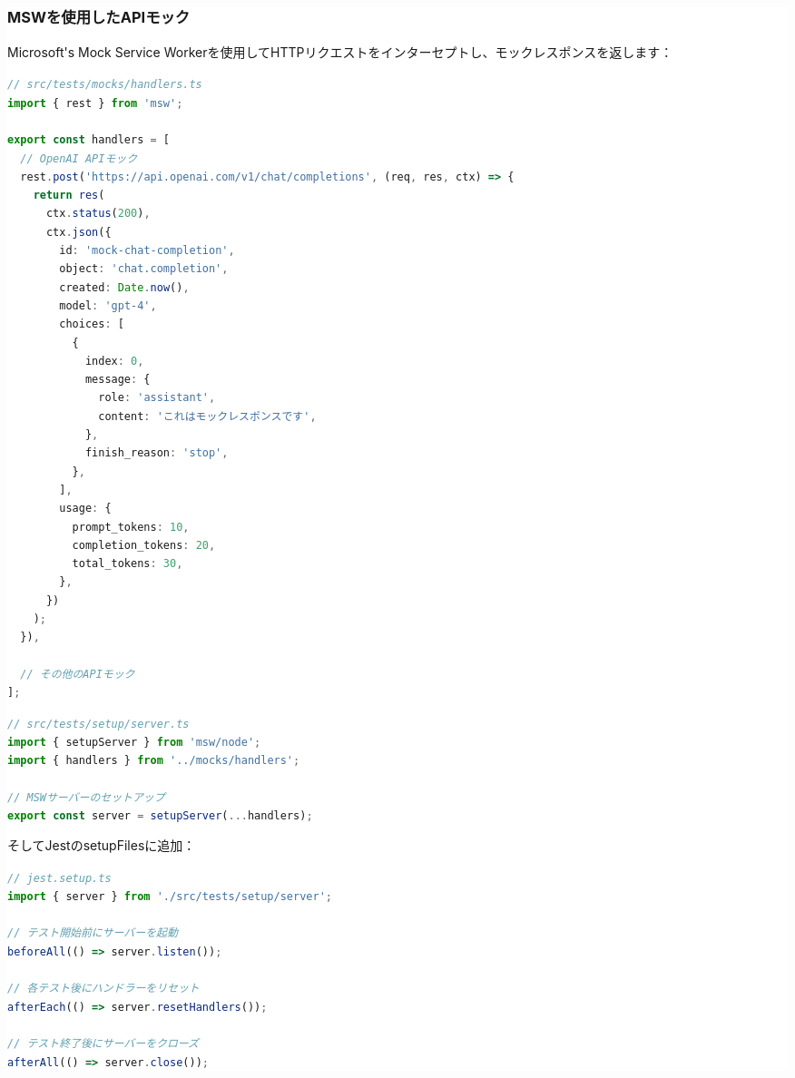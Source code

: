 ### MSWを使用したAPIモック

Microsoft's Mock Service Workerを使用してHTTPリクエストをインターセプトし、モックレスポンスを返します：

```typescript
// src/tests/mocks/handlers.ts
import { rest } from 'msw';

export const handlers = [
  // OpenAI APIモック
  rest.post('https://api.openai.com/v1/chat/completions', (req, res, ctx) => {
    return res(
      ctx.status(200),
      ctx.json({
        id: 'mock-chat-completion',
        object: 'chat.completion',
        created: Date.now(),
        model: 'gpt-4',
        choices: [
          {
            index: 0,
            message: {
              role: 'assistant',
              content: 'これはモックレスポンスです',
            },
            finish_reason: 'stop',
          },
        ],
        usage: {
          prompt_tokens: 10,
          completion_tokens: 20,
          total_tokens: 30,
        },
      })
    );
  }),

  // その他のAPIモック
];
```

```typescript
// src/tests/setup/server.ts
import { setupServer } from 'msw/node';
import { handlers } from '../mocks/handlers';

// MSWサーバーのセットアップ
export const server = setupServer(...handlers);
```

そしてJestのsetupFilesに追加：

```typescript
// jest.setup.ts
import { server } from './src/tests/setup/server';

// テスト開始前にサーバーを起動
beforeAll(() => server.listen());

// 各テスト後にハンドラーをリセット
afterEach(() => server.resetHandlers());

// テスト終了後にサーバーをクローズ
afterAll(() => server.close());
```
